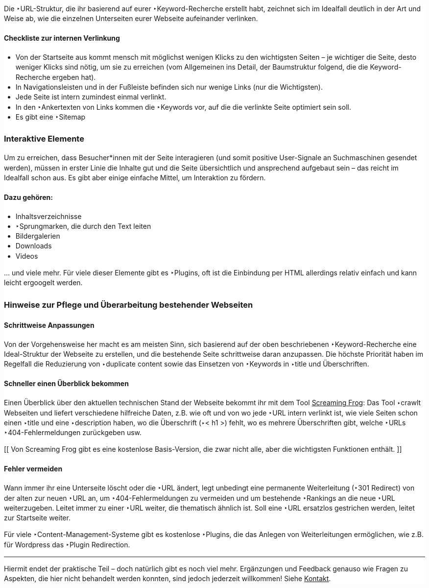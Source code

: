 <p>Die ‣URL-Struktur, die ihr basierend auf eurer ‣Keyword-Recherche erstellt habt, zeichnet sich im Idealfall deutlich in der Art und Weise ab, wie die einzelnen Unterseiten eurer Webseite aufeinander verlinken.</p>
<h4>Checkliste zur internen Verlinkung</h4>
<ul class="char">
<li><span> Von der Startseite aus kommt mensch mit möglichst wenigen Klicks zu den wichtigsten Seiten – je wichtiger die Seite, desto weniger Klicks sind nötig, um sie zu erreichen (vom Allgemeinen ins Detail, der Baumstruktur folgend, die die Keyword-Recherche ergeben hat).</span></li>
<li><span> In Navigationsleisten und in der Fußleiste befinden sich nur wenige Links (nur die Wichtigsten).</span></li>
<li><span> Jede Seite ist intern zumindest einmal verlinkt.</span></li>
<li><span> In den ‣Ankertexten von Links kommen die ‣Keywords vor, auf die die verlinkte Seite optimiert sein soll.</span></li>
<li><span> Es gibt eine ‣Sitemap</span></li>
</ul>
<h3>Interaktive Elemente</h3>
<p>Um zu erreichen, dass Besucher*innen mit der Seite interagieren (und somit positive User-Signale an Suchmaschinen gesendet werden), müssen in erster Linie die Inhalte gut und die Seite übersichtlich und ansprechend aufgebaut sein – das reicht im Idealfall schon aus. Es gibt aber einige einfache Mittel, um Interaktion zu fördern.</p>
<h4>Dazu gehören:</h4>
<div class="liste-mittig">
<ul>
<li><span>Inhaltsverzeichnisse</span></li>
<li><span>‣Sprungmarken, die durch den Text leiten</span></li>
<li><span>Bildergalerien</span></li>
<li><span>Downloads</span></li>
<li><span>Videos</span></li>
</ul>
</div>
<p>… und viele mehr. Für viele dieser Elemente gibt es ‣Plugins, oft ist die Einbindung per HTML allerdings relativ einfach und kann leicht ergoogelt werden.</p>
<h3>Hinweise zur Pflege und Überarbeitung bestehender Webseiten</h3>
<h4>Schrittweise Anpassungen</h4>
<p>Von der Vorgehensweise her macht es am meisten Sinn, sich basierend auf der oben beschriebenen ‣Keyword-Recherche eine Ideal-Struktur der Webseite zu erstellen, und die bestehende Seite schrittweise daran anzupassen. Die höchste Priorität haben im Regelfall die Reduzierung von ‣duplicate content sowie das Einsetzen von ‣Keywords in ‣title und Überschriften.</p>

<h4>Schneller einen Überblick bekommen</h4>

<p>Einen Überblick über den aktuellen technischen Stand der Webseite bekommt ihr mit dem Tool <a href="https://www.screamingfrog.co.uk/seo-spider/">Screaming Frog</a>: Das Tool ‣crawlt Webseiten und liefert verschiedene hilfreiche Daten, z.B. wie oft und von wo jede ‣URL intern verlinkt ist, wie viele Seiten schon einen ‣title und eine ‣description haben, wo die Überschrift (‣< h1 >) fehlt, wo es mehrere Überschriften gibt, welche ‣URLs ‣404-Fehlermeldungen zurückgeben usw.</p>
<p class="fussnote"><span>[</span><span>[</span>&nbsp;Von Screaming Frog gibt es eine kostenlose Basis-Version, die zwar nicht alle, aber die wichtigsten Funktionen enthält.&nbsp;<span>]</span><span>]</span></p>

<h4>Fehler vermeiden</h4>
<p>Wann immer ihr eine Unterseite löscht oder die ‣URL ändert, legt unbedingt eine permanente Weiterleitung (‣301 Redirect) von der alten zur neuen ‣URL an, um ‣404-Fehlermeldungen zu vermeiden und um bestehende ‣Rankings an die neue ‣URL weiterzugeben. Leitet immer zu einer ‣URL weiter, die thematisch ähnlich ist. Soll eine ‣URL ersatzlos gestrichen werden, leitet zur Startseite weiter.</p>
<p>Für viele ‣Content-Management-Systeme gibt es kostenlose ‣Plugins, die das Anlegen von Weiterleitungen ermöglichen, wie z.B. für Wordpress das ‣Plugin Redirection.</p>
<hr>
<p>Hiermit endet der praktische Teil – doch natürlich gibt es noch viel mehr. Ergänzungen und Feedback genauso wie Fragen zu Aspekten, die hier nicht behandelt werden konnten, sind jedoch jederzeit willkommen! Siehe <a href="/kontakt/">Kontakt</a>.</p>
